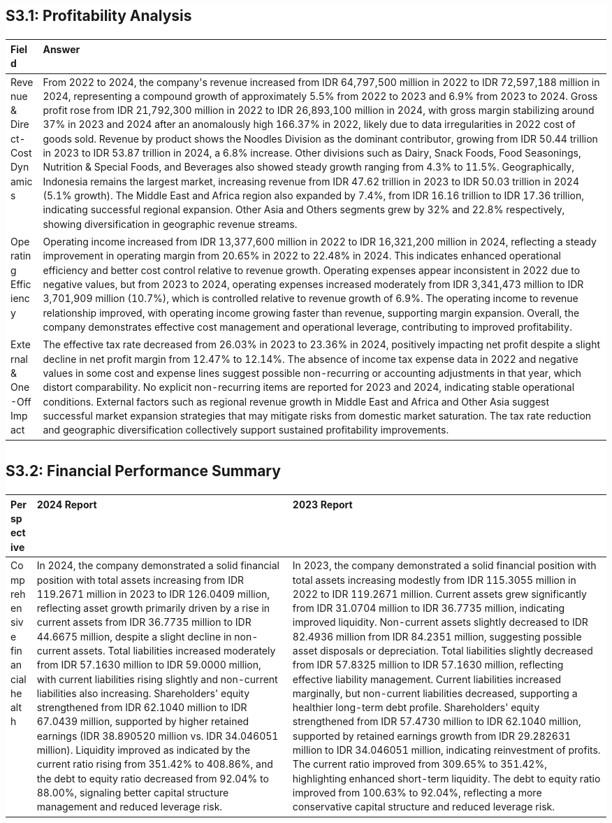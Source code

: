 ## S3.1: Profitability Analysis

| Field | Answer |
| :---- | :---- |
| Revenue & Direct-Cost Dynamics | From 2022 to 2024, the company's revenue increased from IDR 64,797,500 million in 2022 to IDR 72,597,188 million in 2024, representing a compound growth of approximately 5.5% from 2022 to 2023 and 6.9% from 2023 to 2024. Gross profit rose from IDR 21,792,300 million in 2022 to IDR 26,893,100 million in 2024, with gross margin stabilizing around 37% in 2023 and 2024 after an anomalously high 166.37% in 2022, likely due to data irregularities in 2022 cost of goods sold. Revenue by product shows the Noodles Division as the dominant contributor, growing from IDR 50.44 trillion in 2023 to IDR 53.87 trillion in 2024, a 6.8% increase. Other divisions such as Dairy, Snack Foods, Food Seasonings, Nutrition & Special Foods, and Beverages also showed steady growth ranging from 4.3% to 11.5%. Geographically, Indonesia remains the largest market, increasing revenue from IDR 47.62 trillion in 2023 to IDR 50.03 trillion in 2024 (5.1% growth). The Middle East and Africa region also expanded by 7.4%, from IDR 16.16 trillion to IDR 17.36 trillion, indicating successful regional expansion. Other Asia and Others segments grew by 32% and 22.8% respectively, showing diversification in geographic revenue streams. |
| Operating Efficiency | Operating income increased from IDR 13,377,600 million in 2022 to IDR 16,321,200 million in 2024, reflecting a steady improvement in operating margin from 20.65% in 2022 to 22.48% in 2024. This indicates enhanced operational efficiency and better cost control relative to revenue growth. Operating expenses appear inconsistent in 2022 due to negative values, but from 2023 to 2024, operating expenses increased moderately from IDR 3,341,473 million to IDR 3,701,909 million (10.7%), which is controlled relative to revenue growth of 6.9%. The operating income to revenue relationship improved, with operating income growing faster than revenue, supporting margin expansion. Overall, the company demonstrates effective cost management and operational leverage, contributing to improved profitability. |
| External & One-Off Impact | The effective tax rate decreased from 26.03% in 2023 to 23.36% in 2024, positively impacting net profit despite a slight decline in net profit margin from 12.47% to 12.14%. The absence of income tax expense data in 2022 and negative values in some cost and expense lines suggest possible non-recurring or accounting adjustments in that year, which distort comparability. No explicit non-recurring items are reported for 2023 and 2024, indicating stable operational conditions. External factors such as regional revenue growth in Middle East and Africa and Other Asia suggest successful market expansion strategies that may mitigate risks from domestic market saturation. The tax rate reduction and geographic diversification collectively support sustained profitability improvements. |


## S3.2: Financial Performance Summary

| Perspective | 2024 Report | 2023 Report |
| :---- | :---- | :---- |
| Comprehensive financial health | In 2024, the company demonstrated a solid financial position with total assets increasing from IDR 119.2671 million in 2023 to IDR 126.0409 million, reflecting asset growth primarily driven by a rise in current assets from IDR 36.7735 million to IDR 44.6675 million, despite a slight decline in non-current assets. Total liabilities increased moderately from IDR 57.1630 million to IDR 59.0000 million, with current liabilities rising slightly and non-current liabilities also increasing. Shareholders' equity strengthened from IDR 62.1040 million to IDR 67.0439 million, supported by higher retained earnings (IDR 38.890520 million vs. IDR 34.046051 million). Liquidity improved as indicated by the current ratio rising from 351.42% to 408.86%, and the debt to equity ratio decreased from 92.04% to 88.00%, signaling better capital structure management and reduced leverage risk. | In 2023, the company demonstrated a solid financial position with total assets increasing modestly from IDR 115.3055 million in 2022 to IDR 119.2671 million. Current assets grew significantly from IDR 31.0704 million to IDR 36.7735 million, indicating improved liquidity. Non-current assets slightly decreased to IDR 82.4936 million from IDR 84.2351 million, suggesting possible asset disposals or depreciation. Total liabilities slightly decreased from IDR 57.8325 million to IDR 57.1630 million, reflecting effective liability management. Current liabilities increased marginally, but non-current liabilities decreased, supporting a healthier long-term debt profile. Shareholders' equity strengthened from IDR 57.4730 million to IDR 62.1040 million, supported by retained earnings growth from IDR 29.282631 million to IDR 34.046051 million, indicating reinvestment of profits. The current ratio improved from 309.65% to 351.42%, highlighting enhanced short-term liquidity. The debt to equity ratio improved from 100.63% to 92.04%, reflecting a more conservative capital structure and reduced leverage risk. |